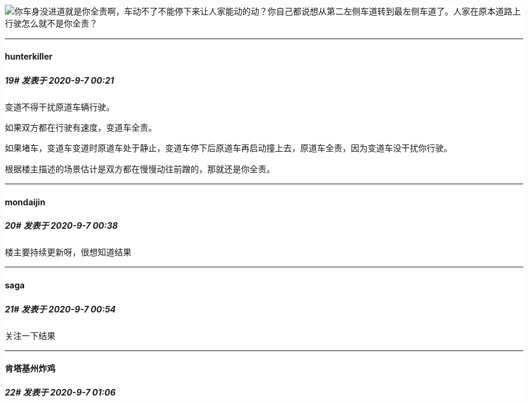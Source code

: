 

<img src="https://static.saraba1st.com/image/smiley/face2017/001.png" referrerpolicy="no-referrer">你车身没进道就是你全责啊，车动不了不能停下来让人家能动的动？你自己都说想从第二左侧车道转到最左侧车道了。人家在原本道路上行驶怎么就不是你全责？







-----

####  hunterkiller  
##### 19#       发表于 2020-9-7 00:21




变道不得干扰原道车辆行驶。


如果双方都在行驶有速度，变道车全责。


如果堵车，变道车变道时原道车处于静止，变道车停下后原道车再启动撞上去，原道车全责，因为变道车没干扰你行驶。


根据楼主描述的场景估计是双方都在慢慢动往前蹭的，那就还是你全责。







-----

####  mondaijin  
##### 20#       发表于 2020-9-7 00:38




楼主要持续更新呀，很想知道结果







-----

####  saga  
##### 21#       发表于 2020-9-7 00:54




关注一下结果







-----

####  肯塔基州炸鸡  
##### 22#       发表于 2020-9-7 01:06
